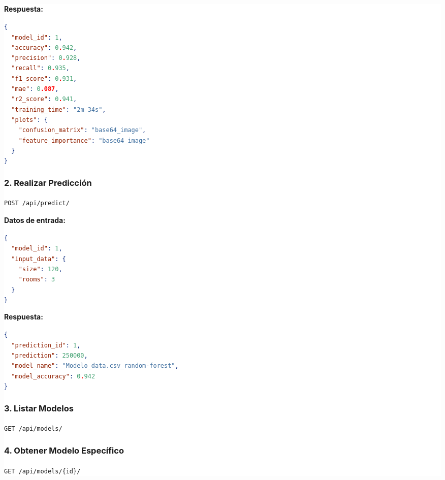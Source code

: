 **Respuesta:**
```json
{
  "model_id": 1,
  "accuracy": 0.942,
  "precision": 0.928,
  "recall": 0.935,
  "f1_score": 0.931,
  "mae": 0.087,
  "r2_score": 0.941,
  "training_time": "2m 34s",
  "plots": {
    "confusion_matrix": "base64_image",
    "feature_importance": "base64_image"
  }
}
```

### 2. Realizar Predicción
```
POST /api/predict/
```

**Datos de entrada:**
```json
{
  "model_id": 1,
  "input_data": {
    "size": 120,
    "rooms": 3
  }
}
```

**Respuesta:**
```json
{
  "prediction_id": 1,
  "prediction": 250000,
  "model_name": "Modelo_data.csv_random-forest",
  "model_accuracy": 0.942
}
```

### 3. Listar Modelos
```
GET /api/models/
```

### 4. Obtener Modelo Específico
```
GET /api/models/{id}/
```
